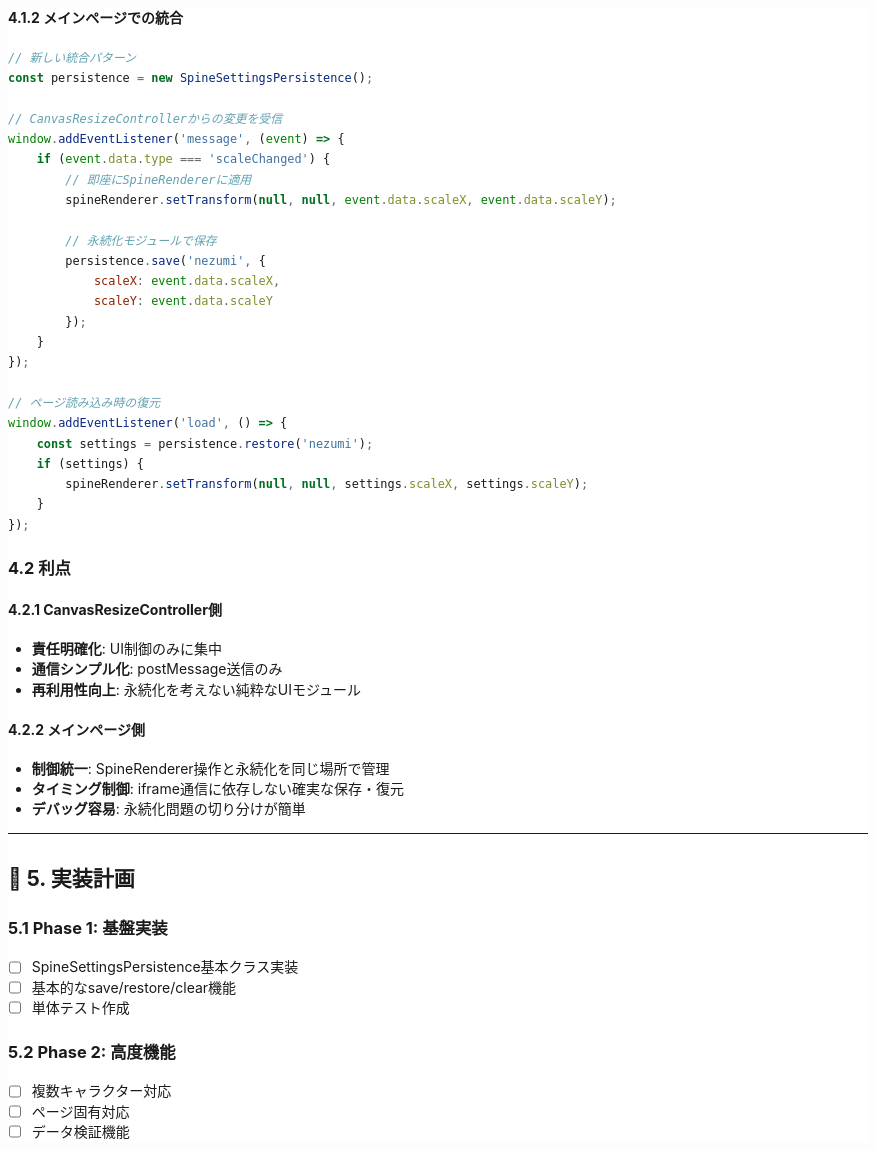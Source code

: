 #### 4.1.2 メインページでの統合
```javascript
// 新しい統合パターン
const persistence = new SpineSettingsPersistence();

// CanvasResizeControllerからの変更を受信
window.addEventListener('message', (event) => {
    if (event.data.type === 'scaleChanged') {
        // 即座にSpineRendererに適用
        spineRenderer.setTransform(null, null, event.data.scaleX, event.data.scaleY);
        
        // 永続化モジュールで保存
        persistence.save('nezumi', {
            scaleX: event.data.scaleX,
            scaleY: event.data.scaleY
        });
    }
});

// ページ読み込み時の復元
window.addEventListener('load', () => {
    const settings = persistence.restore('nezumi');
    if (settings) {
        spineRenderer.setTransform(null, null, settings.scaleX, settings.scaleY);
    }
});
```

### 4.2 利点

#### 4.2.1 CanvasResizeController側
- **責任明確化**: UI制御のみに集中
- **通信シンプル化**: postMessage送信のみ
- **再利用性向上**: 永続化を考えない純粋なUIモジュール

#### 4.2.2 メインページ側
- **制御統一**: SpineRenderer操作と永続化を同じ場所で管理
- **タイミング制御**: iframe通信に依存しない確実な保存・復元
- **デバッグ容易**: 永続化問題の切り分けが簡単

---

## 🚀 5. 実装計画

### 5.1 Phase 1: 基盤実装
- [ ] SpineSettingsPersistence基本クラス実装
- [ ] 基本的なsave/restore/clear機能
- [ ] 単体テスト作成

### 5.2 Phase 2: 高度機能
- [ ] 複数キャラクター対応
- [ ] ページ固有対応
- [ ] データ検証機能
